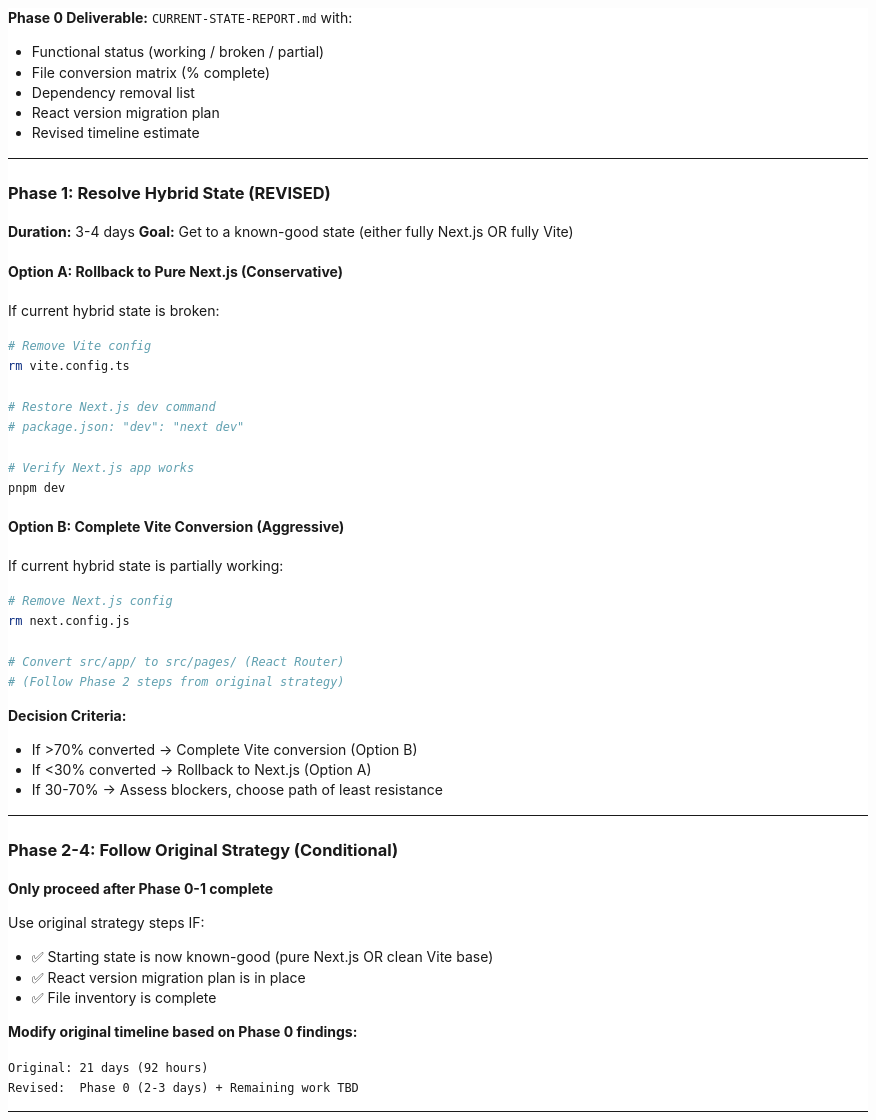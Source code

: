 **Phase 0 Deliverable:** `CURRENT-STATE-REPORT.md` with:
- Functional status (working / broken / partial)
- File conversion matrix (% complete)
- Dependency removal list
- React version migration plan
- Revised timeline estimate

---

### Phase 1: Resolve Hybrid State (REVISED)
**Duration:** 3-4 days
**Goal:** Get to a known-good state (either fully Next.js OR fully Vite)

#### Option A: Rollback to Pure Next.js (Conservative)
If current hybrid state is broken:
```bash
# Remove Vite config
rm vite.config.ts

# Restore Next.js dev command
# package.json: "dev": "next dev"

# Verify Next.js app works
pnpm dev
```

#### Option B: Complete Vite Conversion (Aggressive)
If current hybrid state is partially working:
```bash
# Remove Next.js config
rm next.config.js

# Convert src/app/ to src/pages/ (React Router)
# (Follow Phase 2 steps from original strategy)
```

**Decision Criteria:**
- If >70% converted → Complete Vite conversion (Option B)
- If <30% converted → Rollback to Next.js (Option A)
- If 30-70% → Assess blockers, choose path of least resistance

---

### Phase 2-4: Follow Original Strategy (Conditional)
**Only proceed after Phase 0-1 complete**

Use original strategy steps IF:
- ✅ Starting state is now known-good (pure Next.js OR clean Vite base)
- ✅ React version migration plan is in place
- ✅ File inventory is complete

**Modify original timeline based on Phase 0 findings:**
```
Original: 21 days (92 hours)
Revised:  Phase 0 (2-3 days) + Remaining work TBD
```

---